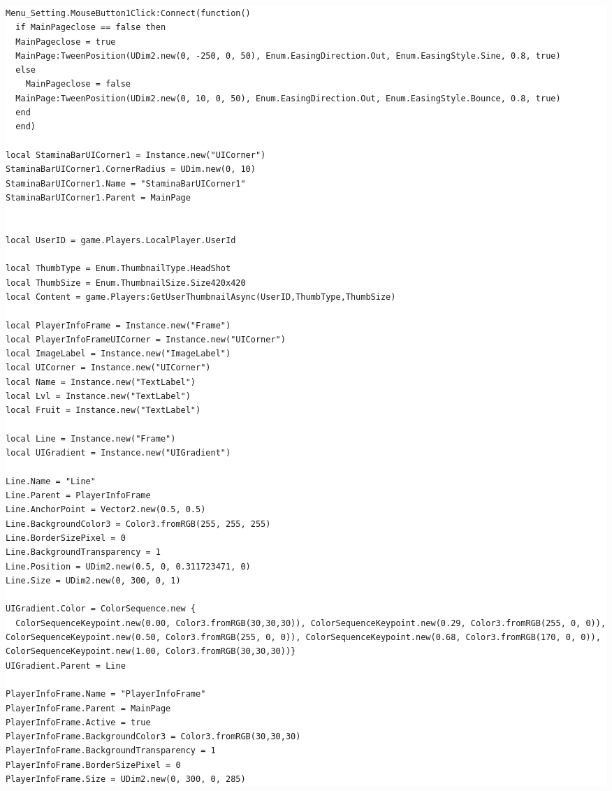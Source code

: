     Menu_Setting.MouseButton1Click:Connect(function()
      if MainPageclose == false then
      MainPageclose = true
      MainPage:TweenPosition(UDim2.new(0, -250, 0, 50), Enum.EasingDirection.Out, Enum.EasingStyle.Sine, 0.8, true)
      else
        MainPageclose = false
      MainPage:TweenPosition(UDim2.new(0, 10, 0, 50), Enum.EasingDirection.Out, Enum.EasingStyle.Bounce, 0.8, true)
      end
      end)
    
    local StaminaBarUICorner1 = Instance.new("UICorner")
    StaminaBarUICorner1.CornerRadius = UDim.new(0, 10)
    StaminaBarUICorner1.Name = "StaminaBarUICorner1"
    StaminaBarUICorner1.Parent = MainPage
    
    
    local UserID = game.Players.LocalPlayer.UserId
    
    local ThumbType = Enum.ThumbnailType.HeadShot
    local ThumbSize = Enum.ThumbnailSize.Size420x420
    local Content = game.Players:GetUserThumbnailAsync(UserID,ThumbType,ThumbSize)
    
    local PlayerInfoFrame = Instance.new("Frame")
    local PlayerInfoFrameUICorner = Instance.new("UICorner")
    local ImageLabel = Instance.new("ImageLabel")
    local UICorner = Instance.new("UICorner")
    local Name = Instance.new("TextLabel")
    local Lvl = Instance.new("TextLabel")
    local Fruit = Instance.new("TextLabel")
    
    local Line = Instance.new("Frame")
    local UIGradient = Instance.new("UIGradient")
    
    Line.Name = "Line"
    Line.Parent = PlayerInfoFrame
    Line.AnchorPoint = Vector2.new(0.5, 0.5)
    Line.BackgroundColor3 = Color3.fromRGB(255, 255, 255)
    Line.BorderSizePixel = 0
    Line.BackgroundTransparency = 1
    Line.Position = UDim2.new(0.5, 0, 0.311723471, 0)
    Line.Size = UDim2.new(0, 300, 0, 1)
    
    UIGradient.Color = ColorSequence.new {
      ColorSequenceKeypoint.new(0.00, Color3.fromRGB(30,30,30)), ColorSequenceKeypoint.new(0.29, Color3.fromRGB(255, 0, 0)), ColorSequenceKeypoint.new(0.50, Color3.fromRGB(255, 0, 0)), ColorSequenceKeypoint.new(0.68, Color3.fromRGB(170, 0, 0)), ColorSequenceKeypoint.new(1.00, Color3.fromRGB(30,30,30))}
    UIGradient.Parent = Line
    
    PlayerInfoFrame.Name = "PlayerInfoFrame"
    PlayerInfoFrame.Parent = MainPage
    PlayerInfoFrame.Active = true
    PlayerInfoFrame.BackgroundColor3 = Color3.fromRGB(30,30,30)
    PlayerInfoFrame.BackgroundTransparency = 1
    PlayerInfoFrame.BorderSizePixel = 0
    PlayerInfoFrame.Size = UDim2.new(0, 300, 0, 285)
    